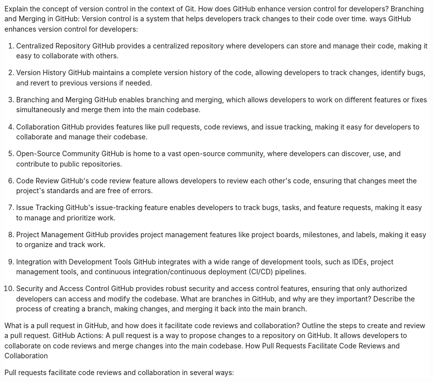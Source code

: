 Explain the concept of version control in the context of Git. How does GitHub enhance version control for developers?
Branching and Merging in GitHub:
Version control is a system that helps developers track changes to their code over time.
ways GitHub enhances version control for developers:

1. Centralized Repository
GitHub provides a centralized repository where developers can store and manage their code, making it easy to collaborate with others.

2. Version History
GitHub maintains a complete version history of the code, allowing developers to track changes, identify bugs, and revert to previous versions if needed.

3. Branching and Merging
GitHub enables branching and merging, which allows developers to work on different features or fixes simultaneously and merge them into the main codebase.

4. Collaboration
GitHub provides features like pull requests, code reviews, and issue tracking, making it easy for developers to collaborate and manage their codebase.

5. Open-Source Community
GitHub is home to a vast open-source community, where developers can discover, use, and contribute to public repositories.

6. Code Review
GitHub's code review feature allows developers to review each other's code, ensuring that changes meet the project's standards and are free of errors.

7. Issue Tracking
GitHub's issue-tracking feature enables developers to track bugs, tasks, and feature requests, making it easy to manage and prioritize work.

8. Project Management
GitHub provides project management features like project boards, milestones, and labels, making it easy to organize and track work.

9. Integration with Development Tools
GitHub integrates with a wide range of development tools, such as IDEs, project management tools, and continuous integration/continuous deployment (CI/CD) pipelines.

10. Security and Access Control
GitHub provides robust security and access control features, ensuring that only authorized developers can access and modify the codebase.
What are branches in GitHub, and why are they important? Describe the process of creating a branch, making changes, and merging it back into the main branch.


What is a pull request in GitHub, and how does it facilitate code reviews and collaboration? Outline the steps to create and review a pull request.
GitHub Actions:
A pull request is a way to propose changes to a repository on GitHub. It allows developers to collaborate on code reviews and merge changes into the main codebase.
How Pull Requests Facilitate Code Reviews and Collaboration

Pull requests facilitate code reviews and collaboration in several ways:
